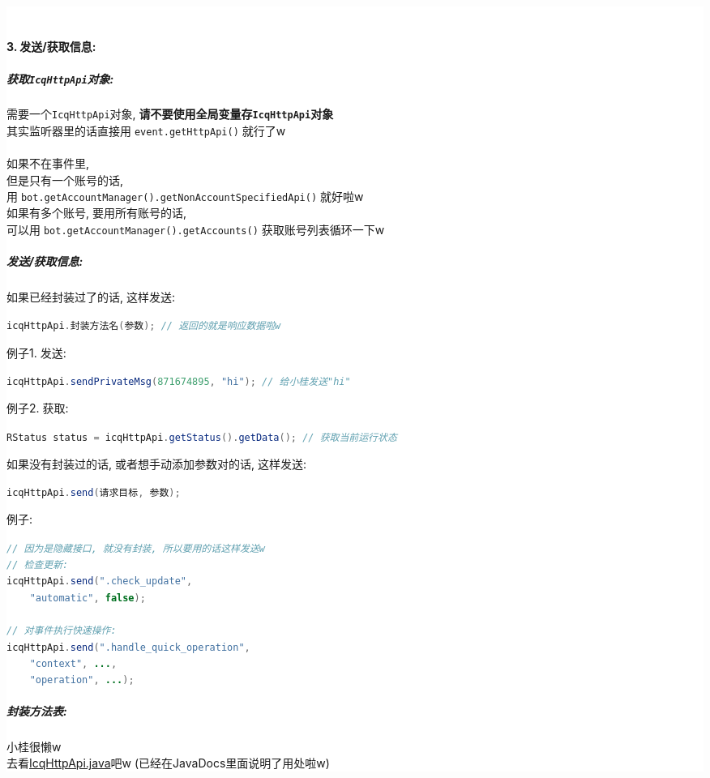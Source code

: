 <br>

#### 3. 发送/获取信息:

##### 获取`IcqHttpApi`对象:

需要一个`IcqHttpApi`对象, **请不要使用全局变量存`IcqHttpApi`对象**<br>
其实监听器里的话直接用 `event.getHttpApi()` 就行了w<br>
<br>
如果不在事件里,<br>
但是只有一个账号的话,<br>
用 `bot.getAccountManager().getNonAccountSpecifiedApi()` 就好啦w<br>
如果有多个账号, 要用所有账号的话,<br>
可以用 `bot.getAccountManager().getAccounts()` 获取账号列表循环一下w<br>

##### 发送/获取信息:

如果已经封装过了的话, 这样发送:

```java
icqHttpApi.封装方法名(参数); // 返回的就是响应数据啦w
```

例子1. 发送:

```java
icqHttpApi.sendPrivateMsg(871674895, "hi"); // 给小桂发送"hi"
```

例子2. 获取:

```java
RStatus status = icqHttpApi.getStatus().getData(); // 获取当前运行状态
```

如果没有封装过的话, 或者想手动添加参数对的话, 这样发送:

```java
icqHttpApi.send(请求目标, 参数);
```

例子:

```java
// 因为是隐藏接口, 就没有封装, 所以要用的话这样发送w
// 检查更新:
icqHttpApi.send(".check_update", 
    "automatic", false); 

// 对事件执行快速操作:
icqHttpApi.send(".handle_quick_operation", 
    "context", ...,
    "operation", ...); 
```

##### 封装方法表:

小桂很懒w<br>
去看[IcqHttpApi.java](/src/main/java/cc/moecraft/icq/sender/IcqHttpApi.java)吧w (已经在JavaDocs里面说明了用处啦w)
